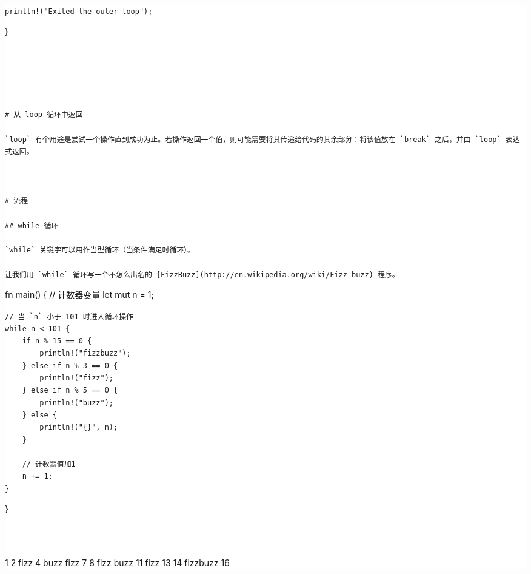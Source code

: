    println!("Exited the outer loop");
}



```





# 从 loop 循环中返回

`loop` 有个用途是尝试一个操作直到成功为止。若操作返回一个值，则可能需要将其传递给代码的其余部分：将该值放在 `break` 之后，并由 `loop` 表达式返回。



# 流程

## while 循环

`while` 关键字可以用作当型循环（当条件满足时循环）。

让我们用 `while` 循环写一个不怎么出名的 [FizzBuzz](http://en.wikipedia.org/wiki/Fizz_buzz) 程序。

```
fn main() {
    // 计数器变量
    let mut n = 1;

    // 当 `n` 小于 101 时进入循环操作
    while n < 101 {
        if n % 15 == 0 {
            println!("fizzbuzz");
        } else if n % 3 == 0 {
            println!("fizz");
        } else if n % 5 == 0 {
            println!("buzz");
        } else {
            println!("{}", n);
        }

        // 计数器值加1
        n += 1;
    }
}
```



```
1
2
fizz
4
buzz
fizz
7
8
fizz
buzz
11
fizz
13
14
fizzbuzz
16